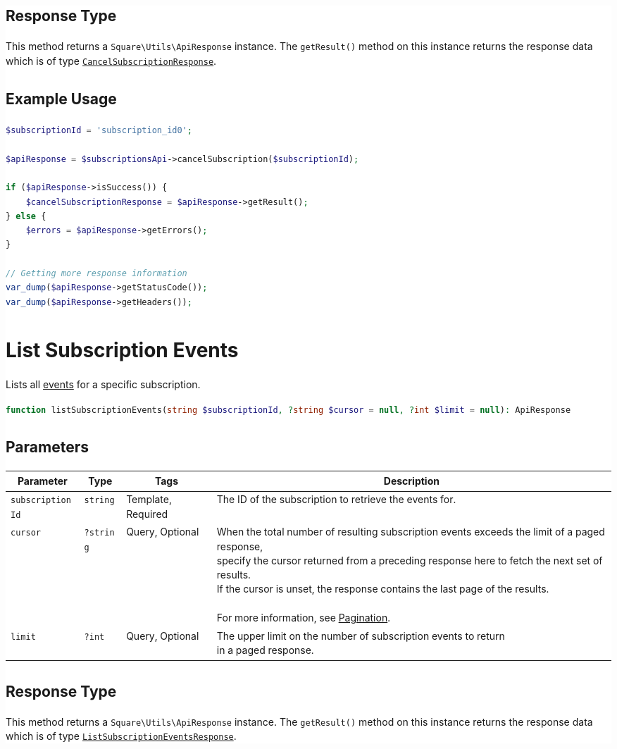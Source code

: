 ## Response Type

This method returns a `Square\Utils\ApiResponse` instance. The `getResult()` method on this instance returns the response data which is of type [`CancelSubscriptionResponse`](../../doc/models/cancel-subscription-response.md).

## Example Usage

```php
$subscriptionId = 'subscription_id0';

$apiResponse = $subscriptionsApi->cancelSubscription($subscriptionId);

if ($apiResponse->isSuccess()) {
    $cancelSubscriptionResponse = $apiResponse->getResult();
} else {
    $errors = $apiResponse->getErrors();
}

// Getting more response information
var_dump($apiResponse->getStatusCode());
var_dump($apiResponse->getHeaders());
```


# List Subscription Events

Lists all [events](https://developer.squareup.com/docs/subscriptions-api/actions-events) for a specific subscription.

```php
function listSubscriptionEvents(string $subscriptionId, ?string $cursor = null, ?int $limit = null): ApiResponse
```

## Parameters

| Parameter | Type | Tags | Description |
|  --- | --- | --- | --- |
| `subscriptionId` | `string` | Template, Required | The ID of the subscription to retrieve the events for. |
| `cursor` | `?string` | Query, Optional | When the total number of resulting subscription events exceeds the limit of a paged response,<br>specify the cursor returned from a preceding response here to fetch the next set of results.<br>If the cursor is unset, the response contains the last page of the results.<br><br>For more information, see [Pagination](https://developer.squareup.com/docs/build-basics/common-api-patterns/pagination). |
| `limit` | `?int` | Query, Optional | The upper limit on the number of subscription events to return<br>in a paged response. |

## Response Type

This method returns a `Square\Utils\ApiResponse` instance. The `getResult()` method on this instance returns the response data which is of type [`ListSubscriptionEventsResponse`](../../doc/models/list-subscription-events-response.md).
